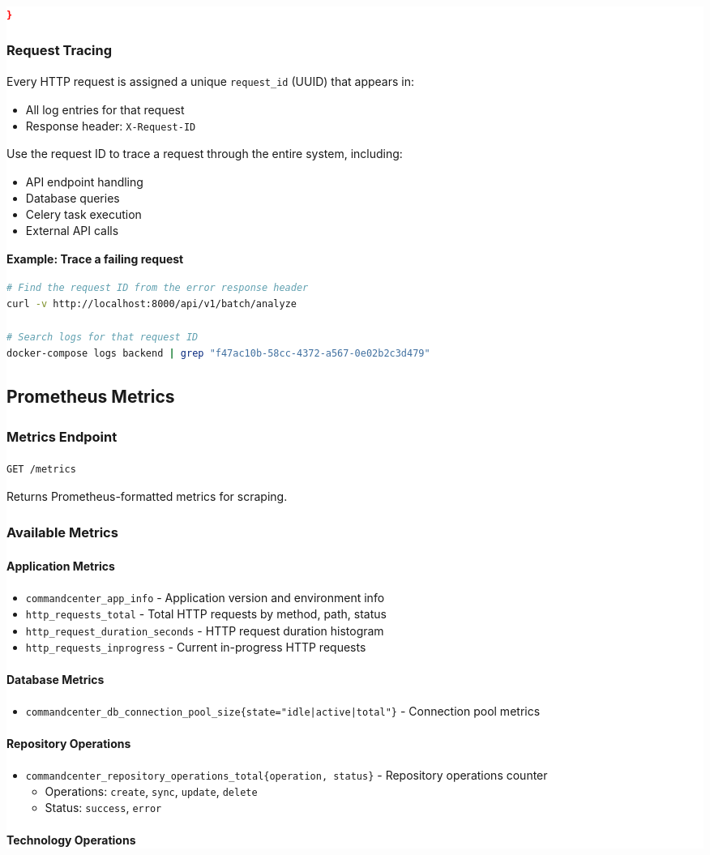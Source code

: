 ```json
}
```

### Request Tracing

Every HTTP request is assigned a unique `request_id` (UUID) that appears in:
- All log entries for that request
- Response header: `X-Request-ID`

Use the request ID to trace a request through the entire system, including:
- API endpoint handling
- Database queries
- Celery task execution
- External API calls

**Example: Trace a failing request**
```bash
# Find the request ID from the error response header
curl -v http://localhost:8000/api/v1/batch/analyze

# Search logs for that request ID
docker-compose logs backend | grep "f47ac10b-58cc-4372-a567-0e02b2c3d479"
```

## Prometheus Metrics

### Metrics Endpoint

```
GET /metrics
```

Returns Prometheus-formatted metrics for scraping.

### Available Metrics

#### Application Metrics

- `commandcenter_app_info` - Application version and environment info
- `http_requests_total` - Total HTTP requests by method, path, status
- `http_request_duration_seconds` - HTTP request duration histogram
- `http_requests_inprogress` - Current in-progress HTTP requests

#### Database Metrics

- `commandcenter_db_connection_pool_size{state="idle|active|total"}` - Connection pool metrics

#### Repository Operations

- `commandcenter_repository_operations_total{operation, status}` - Repository operations counter
  - Operations: `create`, `sync`, `update`, `delete`
  - Status: `success`, `error`

#### Technology Operations
